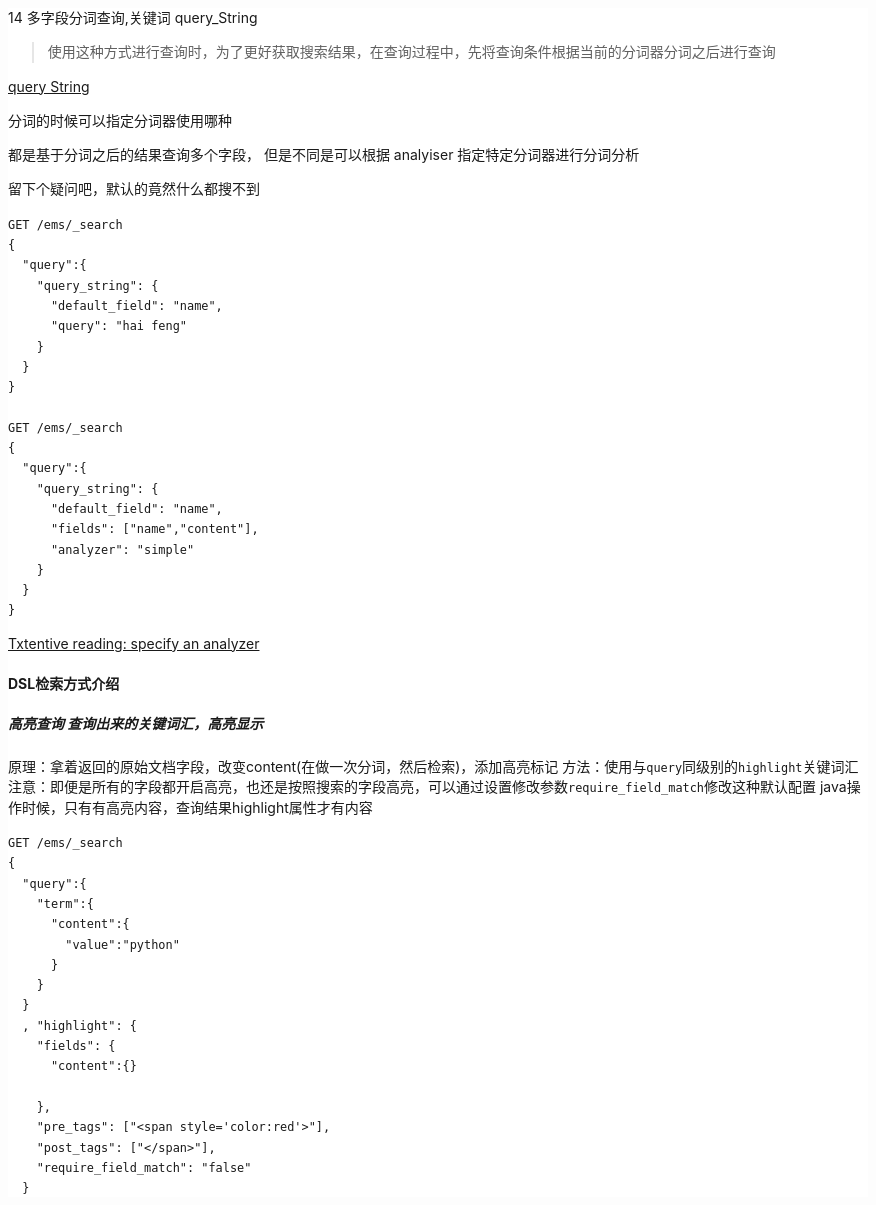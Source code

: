14 多字段分词查询,关键词 query_String

> 使用这种方式进行查询时，为了更好获取搜索结果，在查询过程中，先将查询条件根据当前的分词器分词之后进行查询

[query String](https://www.elastic.co/guide/en/elasticsearch/reference/7.7/query-dsl-query-string-query.html)

分词的时候可以指定分词器使用哪种

都是基于分词之后的结果查询多个字段，
但是不同是可以根据 analyiser 指定特定分词器进行分词分析


留下个疑问吧，默认的竟然什么都搜不到
```
GET /ems/_search
{
  "query":{
    "query_string": {
      "default_field": "name",
      "query": "hai feng"
    }
  }
}

GET /ems/_search
{
  "query":{
    "query_string": {
      "default_field": "name",
      "fields": ["name","content"],
      "analyzer": "simple"
    }
  }
}
```

[Txtentive reading: specify an analyzer](https://www.elastic.co/guide/en/elasticsearch/reference/7.7/specify-analyzer.html#specify-index-time-default-analyzer)

#### DSL检索方式介绍


##### 高亮查询 查询出来的关键词汇，高亮显示

原理：拿着返回的原始文档字段，改变content(在做一次分词，然后检索)，添加高亮标记
方法：使用与`query`同级别的`highlight`关键词汇
注意：即便是所有的字段都开启高亮，也还是按照搜索的字段高亮，可以通过设置修改参数`require_field_match`修改这种默认配置 
java操作时候，只有有高亮内容，查询结果highlight属性才有内容

```
GET /ems/_search
{
  "query":{
    "term":{
      "content":{
        "value":"python"
      }
    }
  }
  , "highlight": {
    "fields": {
      "content":{}
      
    },
    "pre_tags": ["<span style='color:red'>"],
    "post_tags": ["</span>"],
    "require_field_match": "false"
  }
```